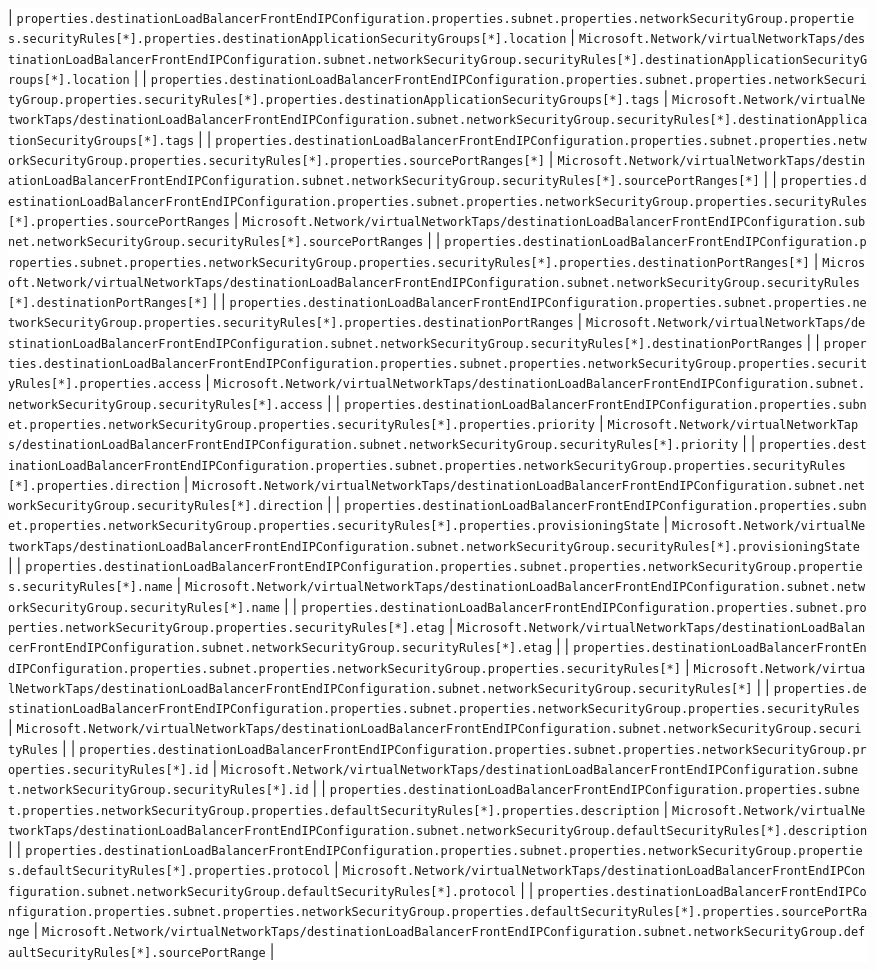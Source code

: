 | `properties.destinationLoadBalancerFrontEndIPConfiguration.properties.subnet.properties.networkSecurityGroup.properties.securityRules[*].properties.destinationApplicationSecurityGroups[*].location` | `Microsoft.Network/virtualNetworkTaps/destinationLoadBalancerFrontEndIPConfiguration.subnet.networkSecurityGroup.securityRules[*].destinationApplicationSecurityGroups[*].location` |
| `properties.destinationLoadBalancerFrontEndIPConfiguration.properties.subnet.properties.networkSecurityGroup.properties.securityRules[*].properties.destinationApplicationSecurityGroups[*].tags` | `Microsoft.Network/virtualNetworkTaps/destinationLoadBalancerFrontEndIPConfiguration.subnet.networkSecurityGroup.securityRules[*].destinationApplicationSecurityGroups[*].tags` |
| `properties.destinationLoadBalancerFrontEndIPConfiguration.properties.subnet.properties.networkSecurityGroup.properties.securityRules[*].properties.sourcePortRanges[*]` | `Microsoft.Network/virtualNetworkTaps/destinationLoadBalancerFrontEndIPConfiguration.subnet.networkSecurityGroup.securityRules[*].sourcePortRanges[*]` |
| `properties.destinationLoadBalancerFrontEndIPConfiguration.properties.subnet.properties.networkSecurityGroup.properties.securityRules[*].properties.sourcePortRanges` | `Microsoft.Network/virtualNetworkTaps/destinationLoadBalancerFrontEndIPConfiguration.subnet.networkSecurityGroup.securityRules[*].sourcePortRanges` |
| `properties.destinationLoadBalancerFrontEndIPConfiguration.properties.subnet.properties.networkSecurityGroup.properties.securityRules[*].properties.destinationPortRanges[*]` | `Microsoft.Network/virtualNetworkTaps/destinationLoadBalancerFrontEndIPConfiguration.subnet.networkSecurityGroup.securityRules[*].destinationPortRanges[*]` |
| `properties.destinationLoadBalancerFrontEndIPConfiguration.properties.subnet.properties.networkSecurityGroup.properties.securityRules[*].properties.destinationPortRanges` | `Microsoft.Network/virtualNetworkTaps/destinationLoadBalancerFrontEndIPConfiguration.subnet.networkSecurityGroup.securityRules[*].destinationPortRanges` |
| `properties.destinationLoadBalancerFrontEndIPConfiguration.properties.subnet.properties.networkSecurityGroup.properties.securityRules[*].properties.access` | `Microsoft.Network/virtualNetworkTaps/destinationLoadBalancerFrontEndIPConfiguration.subnet.networkSecurityGroup.securityRules[*].access` |
| `properties.destinationLoadBalancerFrontEndIPConfiguration.properties.subnet.properties.networkSecurityGroup.properties.securityRules[*].properties.priority` | `Microsoft.Network/virtualNetworkTaps/destinationLoadBalancerFrontEndIPConfiguration.subnet.networkSecurityGroup.securityRules[*].priority` |
| `properties.destinationLoadBalancerFrontEndIPConfiguration.properties.subnet.properties.networkSecurityGroup.properties.securityRules[*].properties.direction` | `Microsoft.Network/virtualNetworkTaps/destinationLoadBalancerFrontEndIPConfiguration.subnet.networkSecurityGroup.securityRules[*].direction` |
| `properties.destinationLoadBalancerFrontEndIPConfiguration.properties.subnet.properties.networkSecurityGroup.properties.securityRules[*].properties.provisioningState` | `Microsoft.Network/virtualNetworkTaps/destinationLoadBalancerFrontEndIPConfiguration.subnet.networkSecurityGroup.securityRules[*].provisioningState` |
| `properties.destinationLoadBalancerFrontEndIPConfiguration.properties.subnet.properties.networkSecurityGroup.properties.securityRules[*].name` | `Microsoft.Network/virtualNetworkTaps/destinationLoadBalancerFrontEndIPConfiguration.subnet.networkSecurityGroup.securityRules[*].name` |
| `properties.destinationLoadBalancerFrontEndIPConfiguration.properties.subnet.properties.networkSecurityGroup.properties.securityRules[*].etag` | `Microsoft.Network/virtualNetworkTaps/destinationLoadBalancerFrontEndIPConfiguration.subnet.networkSecurityGroup.securityRules[*].etag` |
| `properties.destinationLoadBalancerFrontEndIPConfiguration.properties.subnet.properties.networkSecurityGroup.properties.securityRules[*]` | `Microsoft.Network/virtualNetworkTaps/destinationLoadBalancerFrontEndIPConfiguration.subnet.networkSecurityGroup.securityRules[*]` |
| `properties.destinationLoadBalancerFrontEndIPConfiguration.properties.subnet.properties.networkSecurityGroup.properties.securityRules` | `Microsoft.Network/virtualNetworkTaps/destinationLoadBalancerFrontEndIPConfiguration.subnet.networkSecurityGroup.securityRules` |
| `properties.destinationLoadBalancerFrontEndIPConfiguration.properties.subnet.properties.networkSecurityGroup.properties.securityRules[*].id` | `Microsoft.Network/virtualNetworkTaps/destinationLoadBalancerFrontEndIPConfiguration.subnet.networkSecurityGroup.securityRules[*].id` |
| `properties.destinationLoadBalancerFrontEndIPConfiguration.properties.subnet.properties.networkSecurityGroup.properties.defaultSecurityRules[*].properties.description` | `Microsoft.Network/virtualNetworkTaps/destinationLoadBalancerFrontEndIPConfiguration.subnet.networkSecurityGroup.defaultSecurityRules[*].description` |
| `properties.destinationLoadBalancerFrontEndIPConfiguration.properties.subnet.properties.networkSecurityGroup.properties.defaultSecurityRules[*].properties.protocol` | `Microsoft.Network/virtualNetworkTaps/destinationLoadBalancerFrontEndIPConfiguration.subnet.networkSecurityGroup.defaultSecurityRules[*].protocol` |
| `properties.destinationLoadBalancerFrontEndIPConfiguration.properties.subnet.properties.networkSecurityGroup.properties.defaultSecurityRules[*].properties.sourcePortRange` | `Microsoft.Network/virtualNetworkTaps/destinationLoadBalancerFrontEndIPConfiguration.subnet.networkSecurityGroup.defaultSecurityRules[*].sourcePortRange` |